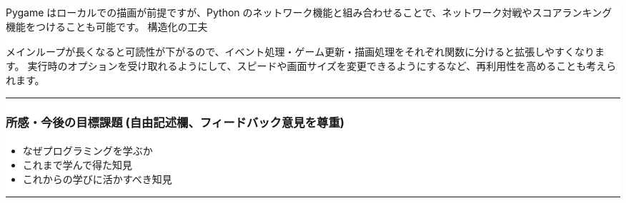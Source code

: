 Pygame はローカルでの描画が前提ですが、Python のネットワーク機能と組み合わせることで、ネットワーク対戦やスコアランキング機能をつけることも可能です。
構造化の工夫

メインループが長くなると可読性が下がるので、イベント処理・ゲーム更新・描画処理をそれぞれ関数に分けると拡張しやすくなります。
実行時のオプションを受け取れるようにして、スピードや画面サイズを変更できるようにするなど、再利用性を高めることも考えられます。

----
### 所感・今後の目標課題 (自由記述欄、フィードバック意見を尊重)

- なぜプログラミングを学ぶか
- これまで学んで得た知見
- これからの学びに活かすべき知見


----